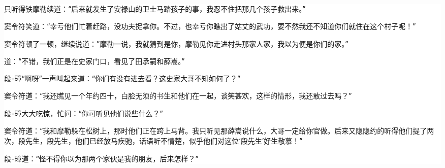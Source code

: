 只听得铁摩勒续道：“后来就发生了安禄山的卫士马踏孩子的事，我忍不住把那几个孩子救出来。”  

窦令符笑道：“幸亏他们忙着赶路，没功夫捉拿你。不过，也幸亏你瞧出了姑丈的武功，要不然我还不知道你们就住在这个村子呢！”  

窦令符顿了一顿，继续说道：”摩勒一说，我就猜到是你，摩勒见你走进村头那家人家，我以为便是你们的家。”  

道：“不错，我们正是在史家门口，看见了田承嗣和薛嵩。”  

段-璋“啊呀”一声叫起来道：“你们有没有进去看？这史家大哥不知如何了？”  

窦令符道：“我还瞧见一个年约四十，白脸无须的书生和他们在一起，谈笑甚欢，这样的情形，我还敢过去吗？”  

段-璋大大吃惊，忙问：“你可听见他们说些什么？”  

窦令符道：“我和摩勒躲在松树上，那时他们正在跨上马背。我只听见那薛嵩说什么，大哥一定给你官做。后来又隐隐约的听得他们提了两次，段先生，段先生，他们已经放马疾驰，话语听不情楚，似乎他们对这位‘段先生’好生敬慕！”  

段-璋道：“怪不得你以为那两个家伙是我的朋友，后来怎样？”  


